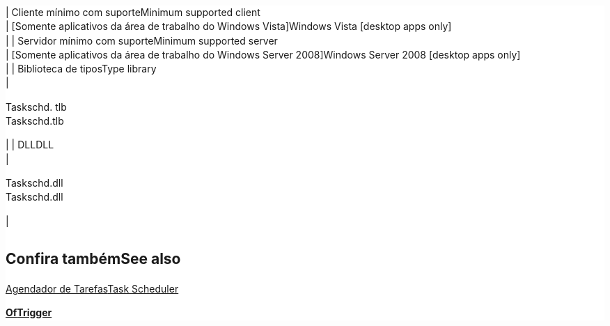 | <span data-ttu-id="02cf1-148">Cliente mínimo com suporte</span><span class="sxs-lookup"><span data-stu-id="02cf1-148">Minimum supported client</span></span><br/> | <span data-ttu-id="02cf1-149">\[Somente aplicativos da área de trabalho do Windows Vista\]</span><span class="sxs-lookup"><span data-stu-id="02cf1-149">Windows Vista \[desktop apps only\]</span></span><br/>                                          |
| <span data-ttu-id="02cf1-150">Servidor mínimo com suporte</span><span class="sxs-lookup"><span data-stu-id="02cf1-150">Minimum supported server</span></span><br/> | <span data-ttu-id="02cf1-151">\[Somente aplicativos da área de trabalho do Windows Server 2008\]</span><span class="sxs-lookup"><span data-stu-id="02cf1-151">Windows Server 2008 \[desktop apps only\]</span></span><br/>                                    |
| <span data-ttu-id="02cf1-152">Biblioteca de tipos</span><span class="sxs-lookup"><span data-stu-id="02cf1-152">Type library</span></span><br/>             | <dl> <span data-ttu-id="02cf1-153"><dt>Taskschd. tlb</dt></span><span class="sxs-lookup"><span data-stu-id="02cf1-153"><dt>Taskschd.tlb</dt></span></span> </dl> |
| <span data-ttu-id="02cf1-154">DLL</span><span class="sxs-lookup"><span data-stu-id="02cf1-154">DLL</span></span><br/>                      | <dl> <span data-ttu-id="02cf1-155"><dt>Taskschd.dll</dt></span><span class="sxs-lookup"><span data-stu-id="02cf1-155"><dt>Taskschd.dll</dt></span></span> </dl> |



## <a name="see-also"></a><span data-ttu-id="02cf1-156">Confira também</span><span class="sxs-lookup"><span data-stu-id="02cf1-156">See also</span></span>

<dl> <dt>

[<span data-ttu-id="02cf1-157">Agendador de Tarefas</span><span class="sxs-lookup"><span data-stu-id="02cf1-157">Task Scheduler</span></span>](task-scheduler-start-page.md)
</dt> <dt>

[<span data-ttu-id="02cf1-158">**Of**</span><span class="sxs-lookup"><span data-stu-id="02cf1-158">**Trigger**</span></span>](trigger.md)
</dt> </dl>

 

 





